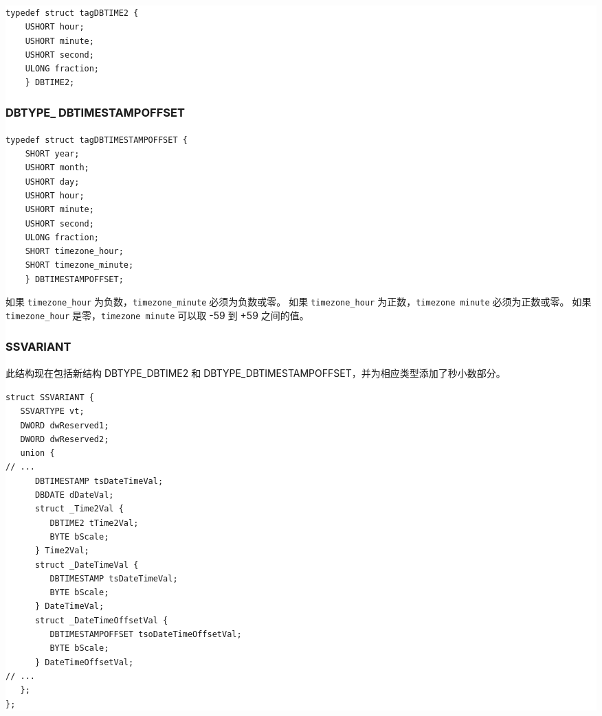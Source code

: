```  
typedef struct tagDBTIME2 {  
    USHORT hour;  
    USHORT minute;  
    USHORT second;  
    ULONG fraction;  
    } DBTIME2;  
```  
  
### <a name="dbtype_-dbtimestampoffset"></a>DBTYPE_ DBTIMESTAMPOFFSET  
  
```  
typedef struct tagDBTIMESTAMPOFFSET {  
    SHORT year;  
    USHORT month;  
    USHORT day;  
    USHORT hour;  
    USHORT minute;  
    USHORT second;  
    ULONG fraction;  
    SHORT timezone_hour;  
    SHORT timezone_minute;  
    } DBTIMESTAMPOFFSET;  
```  
  
 如果 `timezone_hour` 为负数，`timezone_minute` 必须为负数或零。 如果 `timezone_hour` 为正数，`timezone minute` 必须为正数或零。 如果 `timezone_hour` 是零，`timezone minute` 可以取 -59 到 +59 之间的值。  
  
### <a name="ssvariant"></a>SSVARIANT  
 此结构现在包括新结构 DBTYPE_DBTIME2 和 DBTYPE_DBTIMESTAMPOFFSET，并为相应类型添加了秒小数部分。  
  
```  
struct SSVARIANT {  
   SSVARTYPE vt;  
   DWORD dwReserved1;  
   DWORD dwReserved2;  
   union {  
// ...  
      DBTIMESTAMP tsDateTimeVal;  
      DBDATE dDateVal;  
      struct _Time2Val {  
         DBTIME2 tTime2Val;  
         BYTE bScale;  
      } Time2Val;  
      struct _DateTimeVal {  
         DBTIMESTAMP tsDateTimeVal;  
         BYTE bScale;  
      } DateTimeVal;  
      struct _DateTimeOffsetVal {   
         DBTIMESTAMPOFFSET tsoDateTimeOffsetVal;  
         BYTE bScale;  
      } DateTimeOffsetVal;  
// ...  
   };  
};  
```  
  